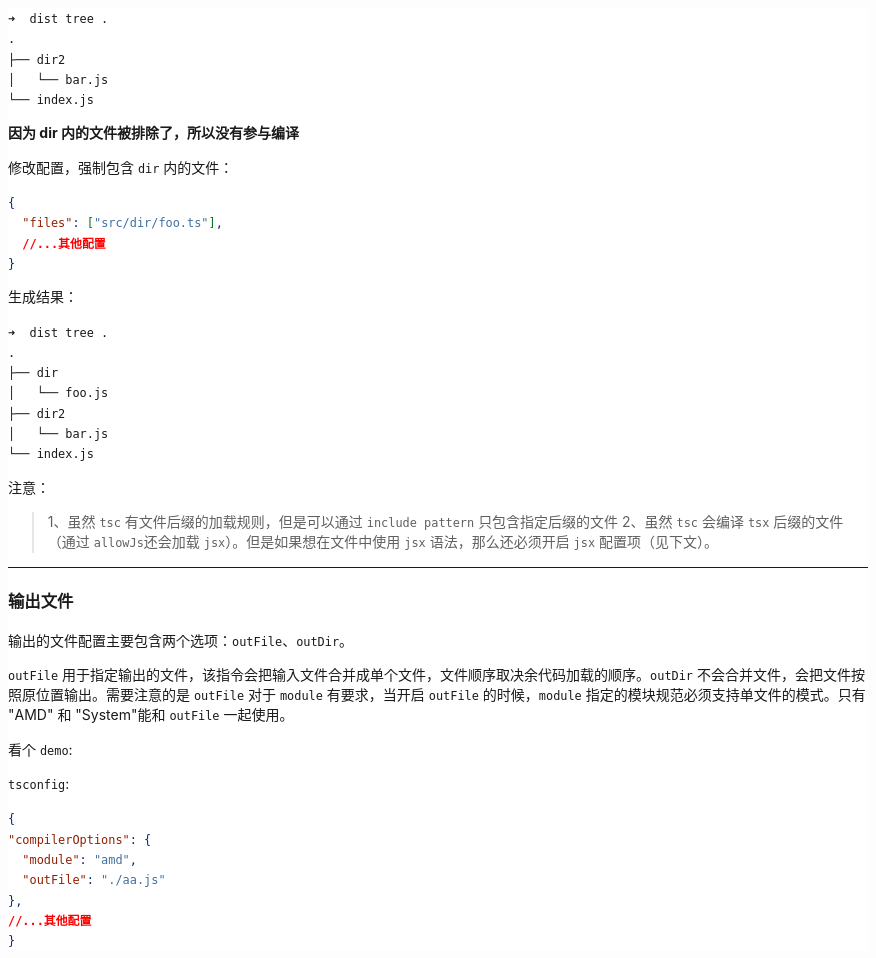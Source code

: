 ```shell
➜  dist tree .
.
├── dir2
│   └── bar.js
└── index.js
```

**因为 dir 内的文件被排除了，所以没有参与编译**

修改配置，强制包含 `dir` 内的文件：

```json
{
  "files": ["src/dir/foo.ts"],
  //...其他配置
}
```

生成结果：

```shell
➜  dist tree .
.
├── dir
│   └── foo.js
├── dir2
│   └── bar.js
└── index.js
```

注意：
> 1、虽然 `tsc` 有文件后缀的加载规则，但是可以通过 `include pattern` 只包含指定后缀的文件
> 2、虽然 `tsc` 会编译 `tsx` 后缀的文件（通过 `allowJs`还会加载 `jsx`）。但是如果想在文件中使用 `jsx` 语法，那么还必须开启 `jsx` 配置项（见下文）。

---

### 输出文件

输出的文件配置主要包含两个选项：`outFile`、`outDir`。

`outFile` 用于指定输出的文件，该指令会把输入文件合并成单个文件，文件顺序取决余代码加载的顺序。`outDir` 不会合并文件，会把文件按照原位置输出。需要注意的是 `outFile` 对于 `module` 有要求，当开启 `outFile` 的时候，`module` 指定的模块规范必须支持单文件的模式。只有 "AMD" 和 "System"能和 `outFile` 一起使用。

看个 `demo`:

`tsconfig`: 

```json
{
"compilerOptions": {
  "module": "amd",
  "outFile": "./aa.js"
},
//...其他配置
}
```
